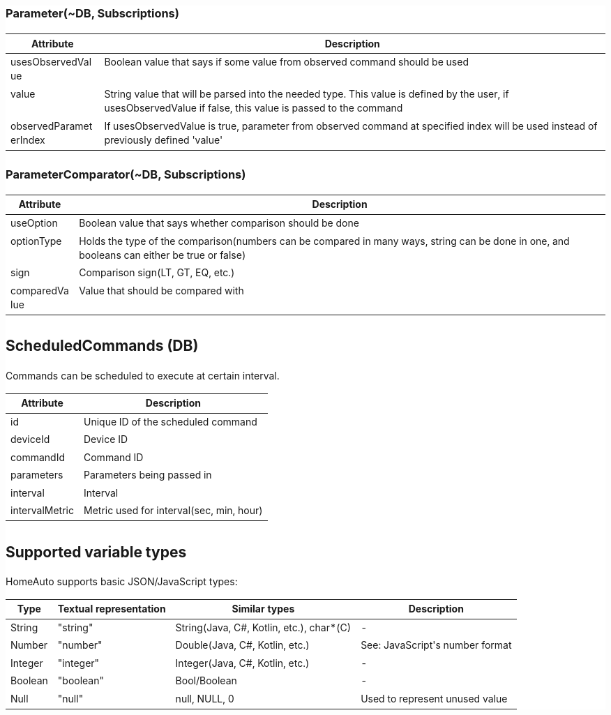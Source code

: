 ### Parameter(~DB, Subscriptions)
|Attribute|Description|
|---|---|
|usesObservedValue|Boolean value that says if some value from observed command should be used|
|value|String value that will be parsed into the needed type. This value is defined by the user, if usesObservedValue if false, this value is passed to the command|
|observedParameterIndex|If usesObservedValue is true, parameter from observed command at specified index will be used instead of previously defined 'value'|

### ParameterComparator(~DB, Subscriptions)
|Attribute|Description|
|---|---|
|useOption|Boolean value that says whether comparison should be done|
|optionType|Holds the type of the comparison(numbers can be compared in many ways, string can be done in one, and booleans can either be true or false)|
|sign|Comparison sign(LT, GT, EQ, etc.)|
|comparedValue|Value that should be compared with|

## ScheduledCommands (DB)
Commands can be scheduled to execute at certain interval.

|Attribute|Description|
|---|---|
|id|Unique ID of the scheduled command|
|deviceId|Device ID|
|commandId|Command ID|
|parameters|Parameters being passed in|
|interval|Interval|
|intervalMetric|Metric used for interval(sec, min, hour)|


## Supported variable types
HomeAuto supports basic JSON/JavaScript types:

|Type|Textual representation|Similar types|Description|
|---|---|---|---|
|String|"string"|String(Java, C#, Kotlin, etc.), char*(C)|-|
|Number|"number"|Double(Java, C#, Kotlin, etc.)|See: JavaScript's number format|
|Integer|"integer"|Integer(Java, C#, Kotlin, etc.) |-|
|Boolean|"boolean"|Bool/Boolean|-|
|Null|"null"|null, NULL, 0|Used to represent unused value|
